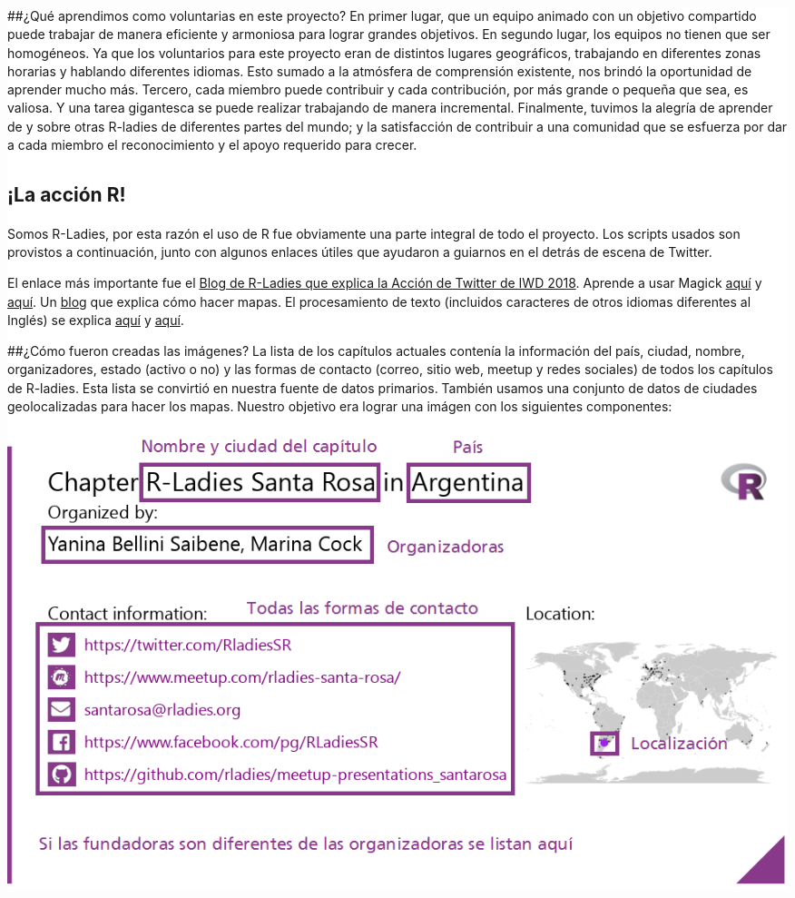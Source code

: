 ##¿Qué aprendimos como voluntarias en este proyecto?
En primer lugar, que un equipo animado con un objetivo compartido puede trabajar de manera eficiente y armoniosa para lograr grandes objetivos. En segundo lugar, los equipos no tienen que ser homogéneos. Ya que los voluntarios para este proyecto eran de distintos lugares geográficos, trabajando en diferentes zonas horarias y hablando diferentes idiomas. Esto sumado a la atmósfera de comprensión existente, nos  brindó la oportunidad de aprender mucho más. Tercero, cada miembro puede contribuir y cada contribución, por más grande o pequeña que sea, es valiosa. Y una tarea gigantesca se puede realizar trabajando de manera incremental. Finalmente, tuvimos la alegría de aprender de y sobre otras R-ladies de diferentes partes del mundo; y la satisfacción de contribuir a una comunidad que se esfuerza por dar a cada miembro el reconocimiento y el apoyo requerido para crecer.

## ¡La acción R!
Somos R-Ladies, por esta razón el uso de R fue obviamente una parte integral de todo el proyecto. Los scripts usados son provistos a continuación, junto con algunos enlaces útiles que ayudaron a guiarnos en el detrás de escena de Twitter.

El enlace más importante fue el [Blog de R-Ladies que explica la Acción de Twitter de IWD 2018](http://blog.rladies.org/post/ideation_and_creation/). Aprende a usar Magick [aquí](https://ropensci.org/blog/2016/08/23/z-magick-release/) y [aquí](https://ropensci.org/tutorials/magick_tutorial/). Un [blog](https://d4tagirl.com/2017/05/how-to-fetch-twitter-users-with-r) que explica cómo hacer mapas. El procesamiento de texto (incluidos caracteres de otros idiomas diferentes al Inglés) se explica [aquí](https://www.gastonsanchez.com/r4strings/stringr-basics.html) y [aquí](https://appsilon.com/writing-excel-formatted-csv-using-readrwrite_excel_csv2/).

##¿Cómo fueron creadas las imágenes?
La lista de los capítulos actuales contenía la información del país, ciudad, nombre, organizadores, estado (activo o no) y las formas de contacto (correo, sitio web, meetup y redes sociales) de todos los capítulos de R-ladies. 
Esta lista se convirtió en nuestra fuente de datos primarios. También usamos una conjunto de datos de ciudades geolocalizadas para hacer los mapas. Nuestro objetivo era lograr una imágen con los siguientes componentes:

![](Chapter_SantaRosa.png) 
